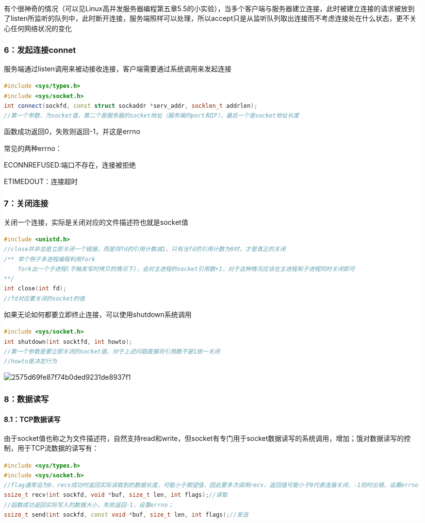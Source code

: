有个很神奇的情况（可以见Linux高并发服务器编程第五章5.5的小实验），当多个客户端与服务器建立连接，此时被建立连接的请求被放到了listen所监听的队列中，此时断开连接，服务端照样可以处理，所以accept只是从监听队列取出连接而不考虑连接处在什么状态，更不关心任何网络状况的变化

### 6：发起连接connet

服务端通过listen调用来被动接收连接，客户端需要通过系统调用来发起连接

```c++
#include <sys/types.h>
#include <sys/socket.h>
int connect(sockfd, const struct sockaddr *serv_addr, socklen_t addrlen);
//第一个参数，为socket值，第二个是服务器的socket地址（服务端的port和IP），最后一个是socket地址长度
```

函数成功返回0，失败则返回-1，并这是errno

常见的两种errno：

ECONNREFUSED:端口不存在，连接被拒绝

ETIMEDOUT：连接超时

### 7：关闭连接

关闭一个连接，实际是关闭对应的文件描述符也就是socket值

```c++
#include <unistd.h>
//close并非总是立即关闭一个链接，而是将fd的引用计数减1，只有当fd的引用计数为0时，才是真正的关闭
/** 举个例子多进程编程利用fork
	fork出一个子进程(不触发写时拷贝的情况下)，会对主进程的socket引用数+1，对于这种情况应该在主进程和子进程同时关闭即可
**/
int close(int fd);
//fd对应要关闭的socket的值

```

如果无论如何都要立即终止连接，可以使用shutdown系统调用

```c++
#include <sys/socket.h>
int shutdown(int socktfd, int howto);
//第一个参数是要立即关闭的socket值，对于上述问题直接将引用数不是1统一关闭
//howto是决定行为
```

![2575d69fe87f74b0ded9231de8937f1](C:.\picture\2575d69fe87f74b0ded9231de8937f1.jpg)

### 8：数据读写

#### 8.1：TCP数据读写

由于socket值也称之为文件描述符，自然支持read和write，但socket有专门用于socket数据读写的系统调用，增加；饿对数据读写的控制，用于TCP流数据的读写有：

```c++
#include <sys/types.h>
#include <sys/socket.h>
//flag通常设为0，recv成功时返回实际读取到的数据长度，可能小于期望值，因此要多次调用recv，返回值可能小于0代表连接关闭，-1则时出错，设置errno
ssize_t recv(int sockfd, void *buf, size_t len, int flags);//读取
//函数成功返回实际写入的数据大小，失败返回-1，设置errno；
ssize_t send(int sockfd, const void *buf, size_t len, int flags);//发送

```
